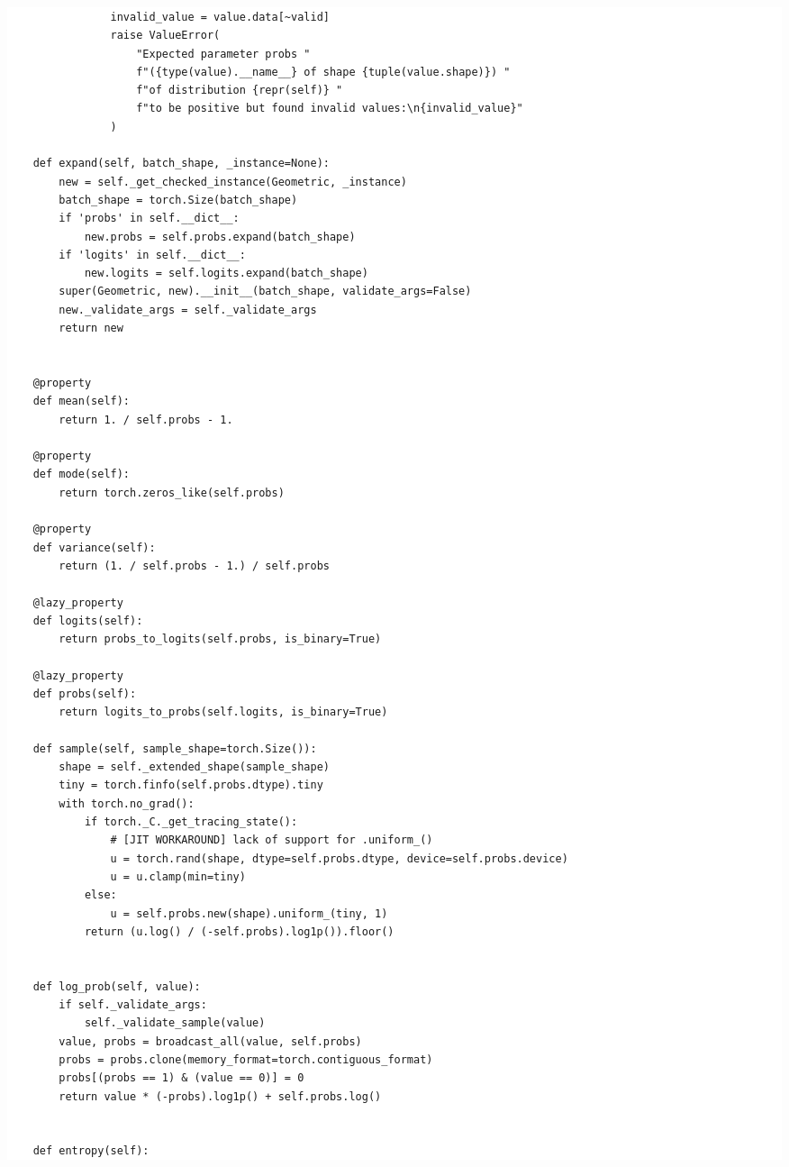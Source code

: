 ```
                invalid_value = value.data[~valid]
                raise ValueError(
                    "Expected parameter probs "
                    f"({type(value).__name__} of shape {tuple(value.shape)}) "
                    f"of distribution {repr(self)} "
                    f"to be positive but found invalid values:\n{invalid_value}"
                )

    def expand(self, batch_shape, _instance=None):
        new = self._get_checked_instance(Geometric, _instance)
        batch_shape = torch.Size(batch_shape)
        if 'probs' in self.__dict__:
            new.probs = self.probs.expand(batch_shape)
        if 'logits' in self.__dict__:
            new.logits = self.logits.expand(batch_shape)
        super(Geometric, new).__init__(batch_shape, validate_args=False)
        new._validate_args = self._validate_args
        return new


    @property
    def mean(self):
        return 1. / self.probs - 1.

    @property
    def mode(self):
        return torch.zeros_like(self.probs)

    @property
    def variance(self):
        return (1. / self.probs - 1.) / self.probs

    @lazy_property
    def logits(self):
        return probs_to_logits(self.probs, is_binary=True)

    @lazy_property
    def probs(self):
        return logits_to_probs(self.logits, is_binary=True)

    def sample(self, sample_shape=torch.Size()):
        shape = self._extended_shape(sample_shape)
        tiny = torch.finfo(self.probs.dtype).tiny
        with torch.no_grad():
            if torch._C._get_tracing_state():
                # [JIT WORKAROUND] lack of support for .uniform_()
                u = torch.rand(shape, dtype=self.probs.dtype, device=self.probs.device)
                u = u.clamp(min=tiny)
            else:
                u = self.probs.new(shape).uniform_(tiny, 1)
            return (u.log() / (-self.probs).log1p()).floor()


    def log_prob(self, value):
        if self._validate_args:
            self._validate_sample(value)
        value, probs = broadcast_all(value, self.probs)
        probs = probs.clone(memory_format=torch.contiguous_format)
        probs[(probs == 1) & (value == 0)] = 0
        return value * (-probs).log1p() + self.probs.log()


    def entropy(self):
```
